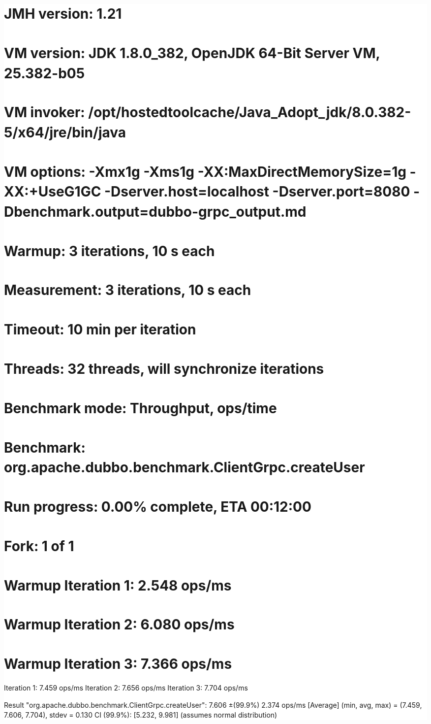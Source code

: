 # JMH version: 1.21
# VM version: JDK 1.8.0_382, OpenJDK 64-Bit Server VM, 25.382-b05
# VM invoker: /opt/hostedtoolcache/Java_Adopt_jdk/8.0.382-5/x64/jre/bin/java
# VM options: -Xmx1g -Xms1g -XX:MaxDirectMemorySize=1g -XX:+UseG1GC -Dserver.host=localhost -Dserver.port=8080 -Dbenchmark.output=dubbo-grpc_output.md
# Warmup: 3 iterations, 10 s each
# Measurement: 3 iterations, 10 s each
# Timeout: 10 min per iteration
# Threads: 32 threads, will synchronize iterations
# Benchmark mode: Throughput, ops/time
# Benchmark: org.apache.dubbo.benchmark.ClientGrpc.createUser

# Run progress: 0.00% complete, ETA 00:12:00
# Fork: 1 of 1
# Warmup Iteration   1: 2.548 ops/ms
# Warmup Iteration   2: 6.080 ops/ms
# Warmup Iteration   3: 7.366 ops/ms
Iteration   1: 7.459 ops/ms
Iteration   2: 7.656 ops/ms
Iteration   3: 7.704 ops/ms


Result "org.apache.dubbo.benchmark.ClientGrpc.createUser":
  7.606 ±(99.9%) 2.374 ops/ms [Average]
  (min, avg, max) = (7.459, 7.606, 7.704), stdev = 0.130
  CI (99.9%): [5.232, 9.981] (assumes normal distribution)
